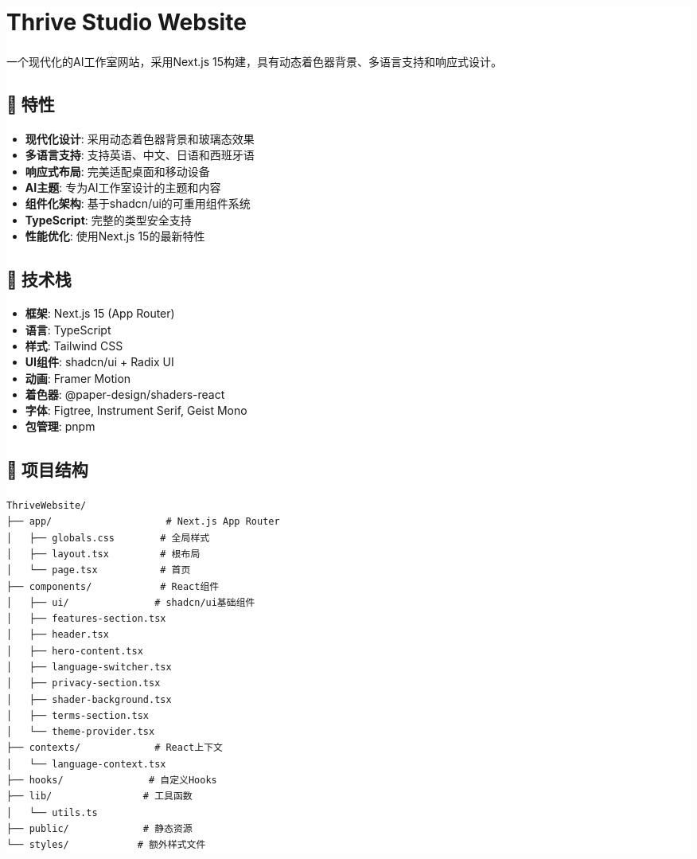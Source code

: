 # Thrive Studio Website

一个现代化的AI工作室网站，采用Next.js 15构建，具有动态着色器背景、多语言支持和响应式设计。

## 🌟 特性

- **现代化设计**: 采用动态着色器背景和玻璃态效果
- **多语言支持**: 支持英语、中文、日语和西班牙语
- **响应式布局**: 完美适配桌面和移动设备
- **AI主题**: 专为AI工作室设计的主题和内容
- **组件化架构**: 基于shadcn/ui的可重用组件系统
- **TypeScript**: 完整的类型安全支持
- **性能优化**: 使用Next.js 15的最新特性

## 🚀 技术栈

- **框架**: Next.js 15 (App Router)
- **语言**: TypeScript
- **样式**: Tailwind CSS
- **UI组件**: shadcn/ui + Radix UI
- **动画**: Framer Motion
- **着色器**: @paper-design/shaders-react
- **字体**: Figtree, Instrument Serif, Geist Mono
- **包管理**: pnpm

## 📁 项目结构

```
ThriveWebsite/
├── app/                    # Next.js App Router
│   ├── globals.css        # 全局样式
│   ├── layout.tsx         # 根布局
│   └── page.tsx           # 首页
├── components/            # React组件
│   ├── ui/               # shadcn/ui基础组件
│   ├── features-section.tsx
│   ├── header.tsx
│   ├── hero-content.tsx
│   ├── language-switcher.tsx
│   ├── privacy-section.tsx
│   ├── shader-background.tsx
│   ├── terms-section.tsx
│   └── theme-provider.tsx
├── contexts/             # React上下文
│   └── language-context.tsx
├── hooks/               # 自定义Hooks
├── lib/                # 工具函数
│   └── utils.ts
├── public/             # 静态资源
└── styles/            # 额外样式文件
```
